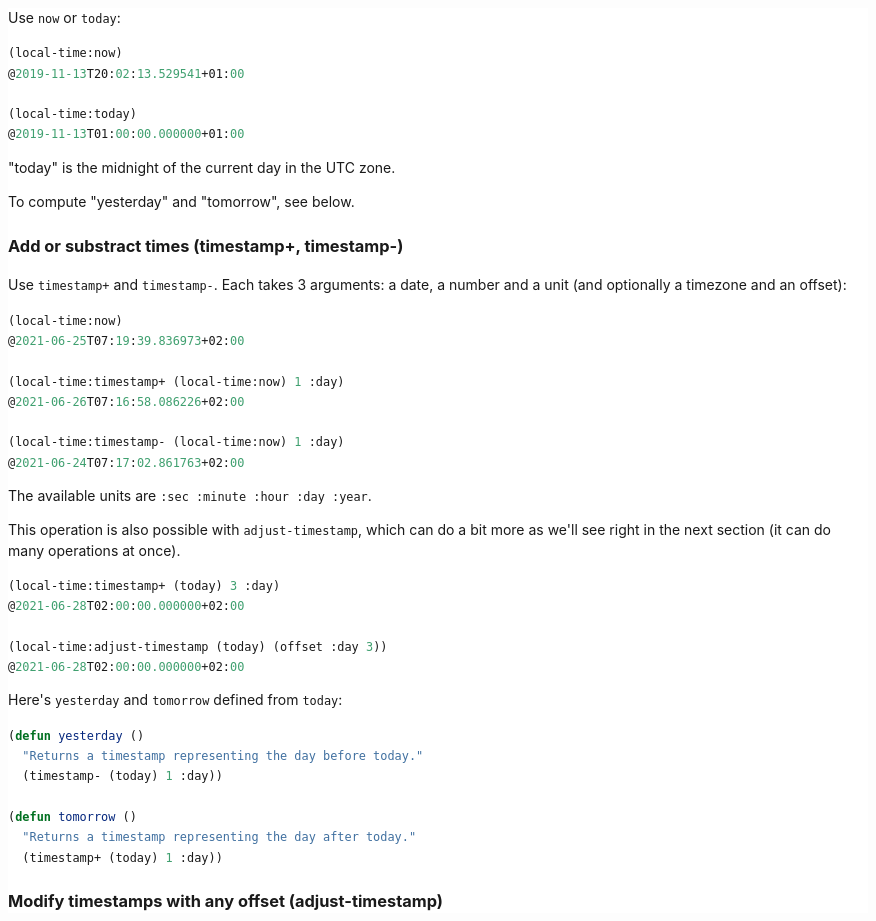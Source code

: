 Use `now` or `today`:

~~~lisp
(local-time:now)
@2019-11-13T20:02:13.529541+01:00

(local-time:today)
@2019-11-13T01:00:00.000000+01:00
~~~

"today" is the midnight of the current day in the UTC zone.

To compute "yesterday" and "tomorrow", see below.

### Add or substract times (timestamp+, timestamp-)

Use `timestamp+` and `timestamp-`. Each takes 3 arguments: a date, a number and a unit (and optionally a timezone and an offset):

~~~lisp
(local-time:now)
@2021-06-25T07:19:39.836973+02:00

(local-time:timestamp+ (local-time:now) 1 :day)
@2021-06-26T07:16:58.086226+02:00

(local-time:timestamp- (local-time:now) 1 :day)
@2021-06-24T07:17:02.861763+02:00
~~~

The available units are `:sec :minute :hour :day :year`.

This operation is also possible with `adjust-timestamp`, which can do a bit more as we'll see right in the next section (it can do many operations at once).

~~~lisp
(local-time:timestamp+ (today) 3 :day)
@2021-06-28T02:00:00.000000+02:00

(local-time:adjust-timestamp (today) (offset :day 3))
@2021-06-28T02:00:00.000000+02:00
~~~

Here's `yesterday` and `tomorrow` defined from `today`:

~~~lisp
(defun yesterday ()
  "Returns a timestamp representing the day before today."
  (timestamp- (today) 1 :day))

(defun tomorrow ()
  "Returns a timestamp representing the day after today."
  (timestamp+ (today) 1 :day))
~~~

### Modify timestamps with any offset (adjust-timestamp)
